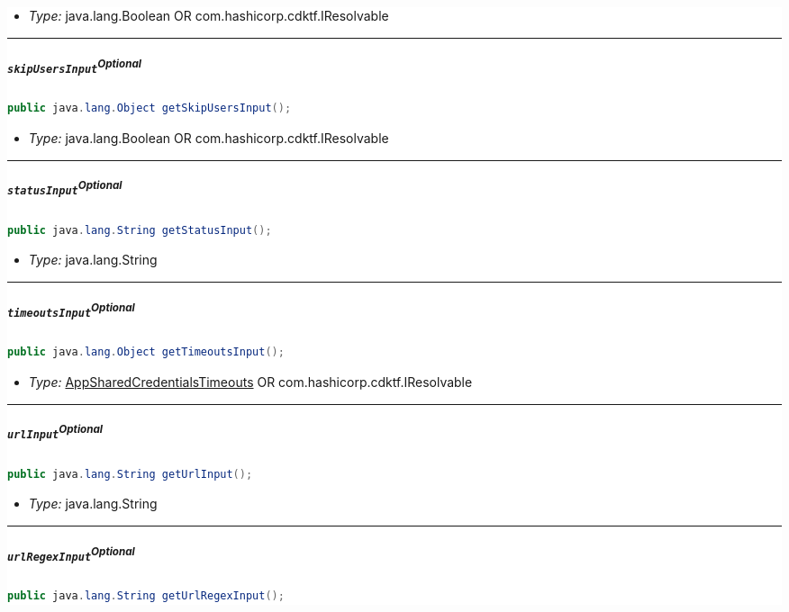 - *Type:* java.lang.Boolean OR com.hashicorp.cdktf.IResolvable

---

##### `skipUsersInput`<sup>Optional</sup> <a name="skipUsersInput" id="@cdktf/provider-okta.appSharedCredentials.AppSharedCredentials.property.skipUsersInput"></a>

```java
public java.lang.Object getSkipUsersInput();
```

- *Type:* java.lang.Boolean OR com.hashicorp.cdktf.IResolvable

---

##### `statusInput`<sup>Optional</sup> <a name="statusInput" id="@cdktf/provider-okta.appSharedCredentials.AppSharedCredentials.property.statusInput"></a>

```java
public java.lang.String getStatusInput();
```

- *Type:* java.lang.String

---

##### `timeoutsInput`<sup>Optional</sup> <a name="timeoutsInput" id="@cdktf/provider-okta.appSharedCredentials.AppSharedCredentials.property.timeoutsInput"></a>

```java
public java.lang.Object getTimeoutsInput();
```

- *Type:* <a href="#@cdktf/provider-okta.appSharedCredentials.AppSharedCredentialsTimeouts">AppSharedCredentialsTimeouts</a> OR com.hashicorp.cdktf.IResolvable

---

##### `urlInput`<sup>Optional</sup> <a name="urlInput" id="@cdktf/provider-okta.appSharedCredentials.AppSharedCredentials.property.urlInput"></a>

```java
public java.lang.String getUrlInput();
```

- *Type:* java.lang.String

---

##### `urlRegexInput`<sup>Optional</sup> <a name="urlRegexInput" id="@cdktf/provider-okta.appSharedCredentials.AppSharedCredentials.property.urlRegexInput"></a>

```java
public java.lang.String getUrlRegexInput();
```
